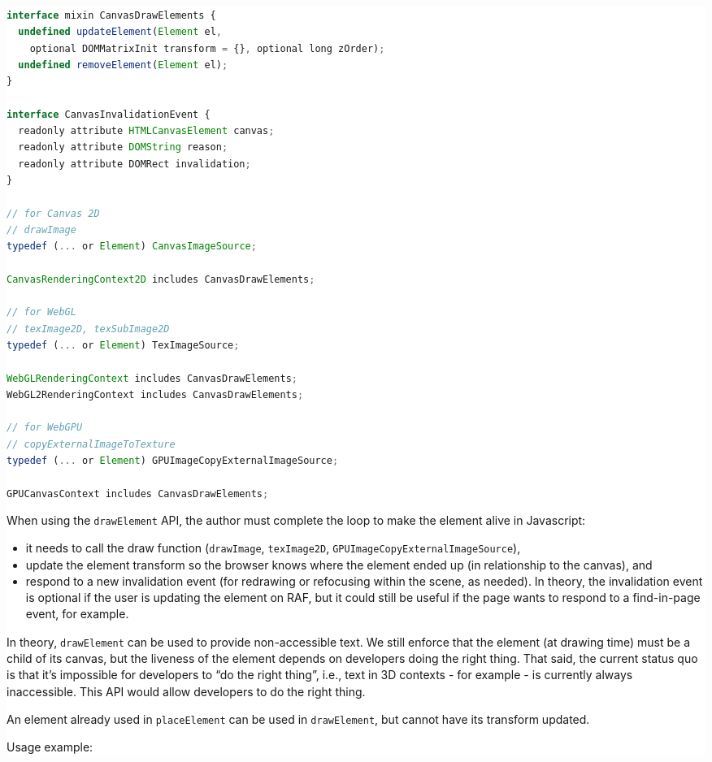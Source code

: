 ```javascript
interface mixin CanvasDrawElements {
  undefined updateElement(Element el, 
    optional DOMMatrixInit transform = {}, optional long zOrder);
  undefined removeElement(Element el);
}

interface CanvasInvalidationEvent {
  readonly attribute HTMLCanvasElement canvas;
  readonly attribute DOMString reason;
  readonly attribute DOMRect invalidation;
}

// for Canvas 2D
// drawImage
typedef (... or Element) CanvasImageSource;

CanvasRenderingContext2D includes CanvasDrawElements;

// for WebGL
// texImage2D, texSubImage2D
typedef (... or Element) TexImageSource; 

WebGLRenderingContext includes CanvasDrawElements;
WebGL2RenderingContext includes CanvasDrawElements;

// for WebGPU
// copyExternalImageToTexture
typedef (... or Element) GPUImageCopyExternalImageSource;

GPUCanvasContext includes CanvasDrawElements;
```

When using the ```drawElement``` API, the author must complete the loop to make the element alive in Javascript:
* it needs to call the draw function (```drawImage```, ```texImage2D```, ```GPUImageCopyExternalImageSource```),
* update the element transform so the browser knows where the element ended up (in relationship to the canvas), and
* respond to a new invalidation event (for redrawing or refocusing within the scene, as needed). In theory, the invalidation event is optional if the user is updating the element on RAF, but it could still be useful if the page wants to respond to a find-in-page event, for example.

In theory, ```drawElement``` can be used to provide non-accessible text. We still enforce that the element (at drawing time) must be a child of its canvas, but the liveness of the element depends on developers doing the right thing. That said, the current status quo is that it’s impossible for developers to “do the right thing”, i.e., text in 3D contexts - for example - is currently always inaccessible. This API would allow developers to do the right thing.

An element already used in ```placeElement``` can be used in ```drawElement```, but cannot have its transform updated.

Usage example:
